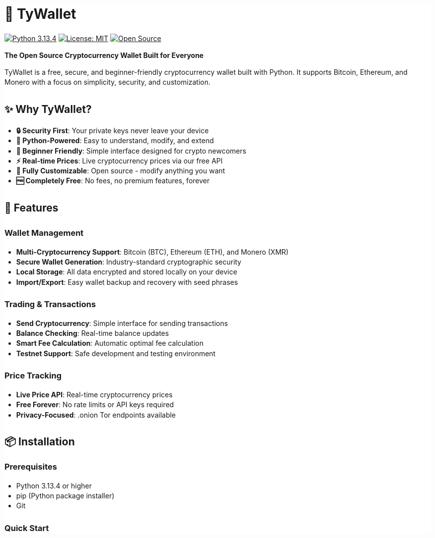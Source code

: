 # 🔐 TyWallet

[![Python 3.13.4](https://img.shields.io/badge/python-3.13.4-blue.svg)](https://www.python.org/downloads/)
[![License: MIT](https://img.shields.io/badge/License-MIT-yellow.svg)](https://opensource.org/licenses/MIT)
[![Open Source](https://badges.frapsoft.com/os/v1/open-source.svg?v=103)](https://opensource.org/)

**The Open Source Cryptocurrency Wallet Built for Everyone**

TyWallet is a free, secure, and beginner-friendly cryptocurrency wallet built with Python. It supports Bitcoin, Ethereum, and Monero with a focus on simplicity, security, and customization.

## ✨ Why TyWallet?

- **🔒 Security First**: Your private keys never leave your device
- **🐍 Python-Powered**: Easy to understand, modify, and extend
- **🌟 Beginner Friendly**: Simple interface designed for crypto newcomers
- **⚡ Real-time Prices**: Live cryptocurrency prices via our free API
- **🔧 Fully Customizable**: Open source - modify anything you want
- **🆓 Completely Free**: No fees, no premium features, forever

## 🚀 Features

### Wallet Management
- **Multi-Cryptocurrency Support**: Bitcoin (BTC), Ethereum (ETH), and Monero (XMR)
- **Secure Wallet Generation**: Industry-standard cryptographic security
- **Local Storage**: All data encrypted and stored locally on your device
- **Import/Export**: Easy wallet backup and recovery with seed phrases

### Trading & Transactions
- **Send Cryptocurrency**: Simple interface for sending transactions
- **Balance Checking**: Real-time balance updates
- **Smart Fee Calculation**: Automatic optimal fee calculation
- **Testnet Support**: Safe development and testing environment

### Price Tracking
- **Live Price API**: Real-time cryptocurrency prices
- **Free Forever**: No rate limits or API keys required
- **Privacy-Focused**: .onion Tor endpoints available

## 📦 Installation

### Prerequisites
- Python 3.13.4 or higher
- pip (Python package installer)
- Git

### Quick Start
